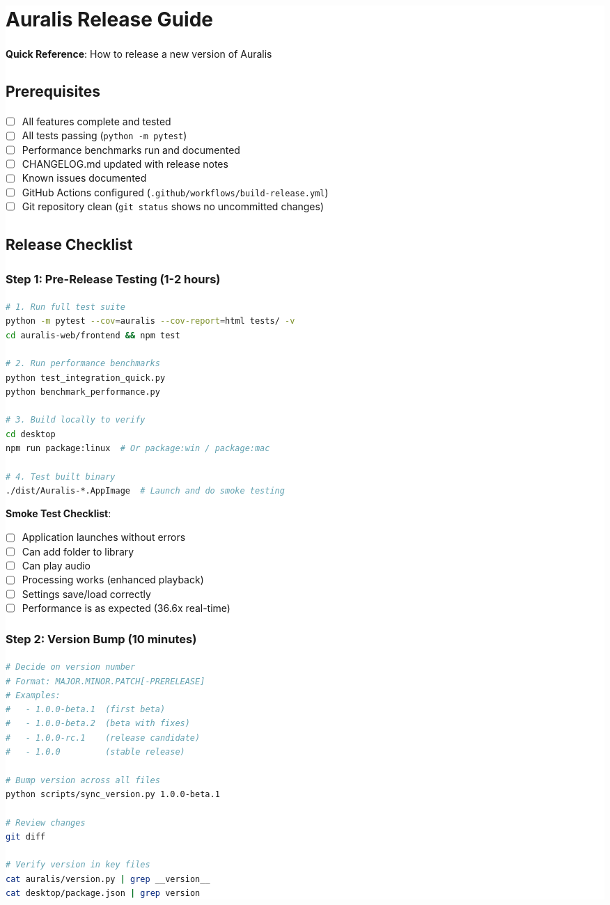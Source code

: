 # Auralis Release Guide

**Quick Reference**: How to release a new version of Auralis

## Prerequisites

- [ ] All features complete and tested
- [ ] All tests passing (`python -m pytest`)
- [ ] Performance benchmarks run and documented
- [ ] CHANGELOG.md updated with release notes
- [ ] Known issues documented
- [ ] GitHub Actions configured (`.github/workflows/build-release.yml`)
- [ ] Git repository clean (`git status` shows no uncommitted changes)

## Release Checklist

### Step 1: Pre-Release Testing (1-2 hours)

```bash
# 1. Run full test suite
python -m pytest --cov=auralis --cov-report=html tests/ -v
cd auralis-web/frontend && npm test

# 2. Run performance benchmarks
python test_integration_quick.py
python benchmark_performance.py

# 3. Build locally to verify
cd desktop
npm run package:linux  # Or package:win / package:mac

# 4. Test built binary
./dist/Auralis-*.AppImage  # Launch and do smoke testing
```

**Smoke Test Checklist**:
- [ ] Application launches without errors
- [ ] Can add folder to library
- [ ] Can play audio
- [ ] Processing works (enhanced playback)
- [ ] Settings save/load correctly
- [ ] Performance is as expected (36.6x real-time)

### Step 2: Version Bump (10 minutes)

```bash
# Decide on version number
# Format: MAJOR.MINOR.PATCH[-PRERELEASE]
# Examples:
#   - 1.0.0-beta.1  (first beta)
#   - 1.0.0-beta.2  (beta with fixes)
#   - 1.0.0-rc.1    (release candidate)
#   - 1.0.0         (stable release)

# Bump version across all files
python scripts/sync_version.py 1.0.0-beta.1

# Review changes
git diff

# Verify version in key files
cat auralis/version.py | grep __version__
cat desktop/package.json | grep version
```